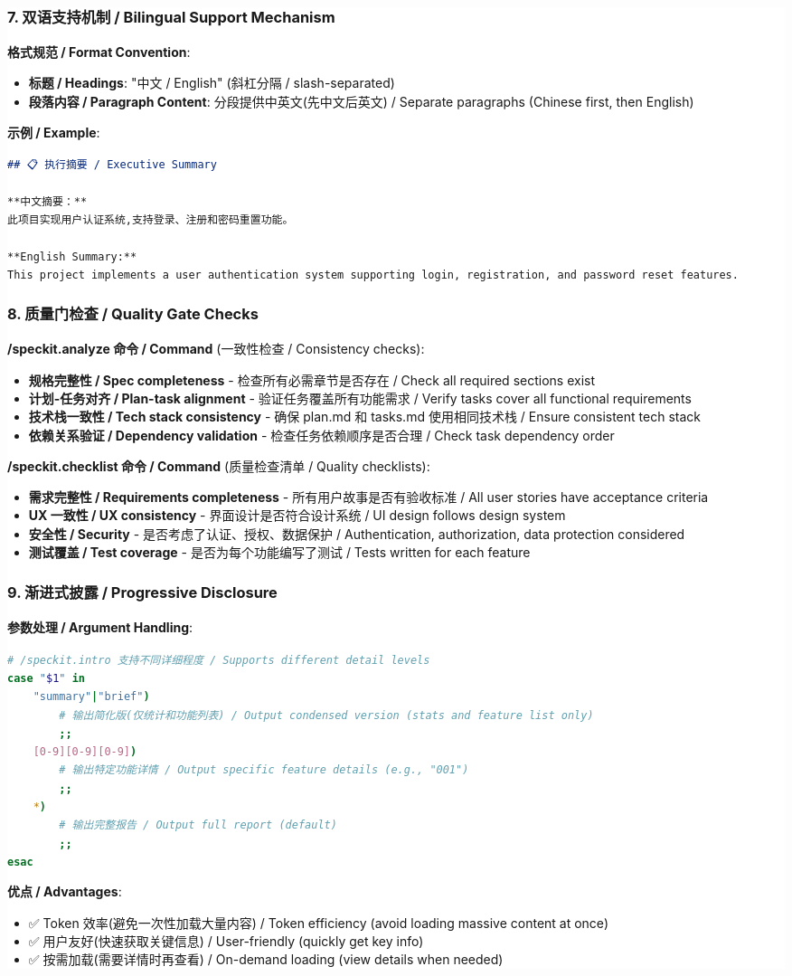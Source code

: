 ### 7. 双语支持机制 / Bilingual Support Mechanism

**格式规范 / Format Convention**:
- **标题 / Headings**: "中文 / English" (斜杠分隔 / slash-separated)
- **段落内容 / Paragraph Content**: 分段提供中英文(先中文后英文) / Separate paragraphs (Chinese first, then English)

**示例 / Example**:
```markdown
## 📋 执行摘要 / Executive Summary

**中文摘要：**
此项目实现用户认证系统,支持登录、注册和密码重置功能。

**English Summary:**
This project implements a user authentication system supporting login, registration, and password reset features.
```

### 8. 质量门检查 / Quality Gate Checks

**/speckit.analyze 命令 / Command** (一致性检查 / Consistency checks):
- **规格完整性 / Spec completeness** - 检查所有必需章节是否存在 / Check all required sections exist
- **计划-任务对齐 / Plan-task alignment** - 验证任务覆盖所有功能需求 / Verify tasks cover all functional requirements
- **技术栈一致性 / Tech stack consistency** - 确保 plan.md 和 tasks.md 使用相同技术栈 / Ensure consistent tech stack
- **依赖关系验证 / Dependency validation** - 检查任务依赖顺序是否合理 / Check task dependency order

**/speckit.checklist 命令 / Command** (质量检查清单 / Quality checklists):
- **需求完整性 / Requirements completeness** - 所有用户故事是否有验收标准 / All user stories have acceptance criteria
- **UX 一致性 / UX consistency** - 界面设计是否符合设计系统 / UI design follows design system
- **安全性 / Security** - 是否考虑了认证、授权、数据保护 / Authentication, authorization, data protection considered
- **测试覆盖 / Test coverage** - 是否为每个功能编写了测试 / Tests written for each feature

### 9. 渐进式披露 / Progressive Disclosure

**参数处理 / Argument Handling**:
```bash
# /speckit.intro 支持不同详细程度 / Supports different detail levels
case "$1" in
    "summary"|"brief")
        # 输出简化版(仅统计和功能列表) / Output condensed version (stats and feature list only)
        ;;
    [0-9][0-9][0-9])
        # 输出特定功能详情 / Output specific feature details (e.g., "001")
        ;;
    *)
        # 输出完整报告 / Output full report (default)
        ;;
esac
```

**优点 / Advantages**:
- ✅ Token 效率(避免一次性加载大量内容) / Token efficiency (avoid loading massive content at once)
- ✅ 用户友好(快速获取关键信息) / User-friendly (quickly get key info)
- ✅ 按需加载(需要详情时再查看) / On-demand loading (view details when needed)
